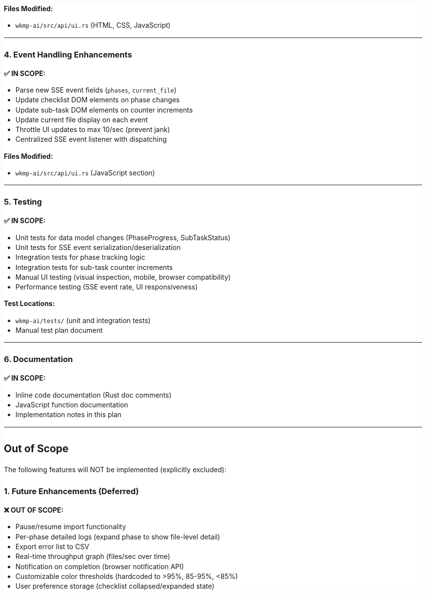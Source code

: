 **Files Modified:**
- `wkmp-ai/src/api/ui.rs` (HTML, CSS, JavaScript)

---

### 4. Event Handling Enhancements

**✅ IN SCOPE:**
- Parse new SSE event fields (`phases`, `current_file`)
- Update checklist DOM elements on phase changes
- Update sub-task DOM elements on counter increments
- Update current file display on each event
- Throttle UI updates to max 10/sec (prevent jank)
- Centralized SSE event listener with dispatching

**Files Modified:**
- `wkmp-ai/src/api/ui.rs` (JavaScript section)

---

### 5. Testing

**✅ IN SCOPE:**
- Unit tests for data model changes (PhaseProgress, SubTaskStatus)
- Unit tests for SSE event serialization/deserialization
- Integration tests for phase tracking logic
- Integration tests for sub-task counter increments
- Manual UI testing (visual inspection, mobile, browser compatibility)
- Performance testing (SSE event rate, UI responsiveness)

**Test Locations:**
- `wkmp-ai/tests/` (unit and integration tests)
- Manual test plan document

---

### 6. Documentation

**✅ IN SCOPE:**
- Inline code documentation (Rust doc comments)
- JavaScript function documentation
- Implementation notes in this plan

---

## Out of Scope

The following features will NOT be implemented (explicitly excluded):

### 1. Future Enhancements (Deferred)

**❌ OUT OF SCOPE:**
- Pause/resume import functionality
- Per-phase detailed logs (expand phase to show file-level detail)
- Export error list to CSV
- Real-time throughput graph (files/sec over time)
- Notification on completion (browser notification API)
- Customizable color thresholds (hardcoded to >95%, 85-95%, <85%)
- User preference storage (checklist collapsed/expanded state)
